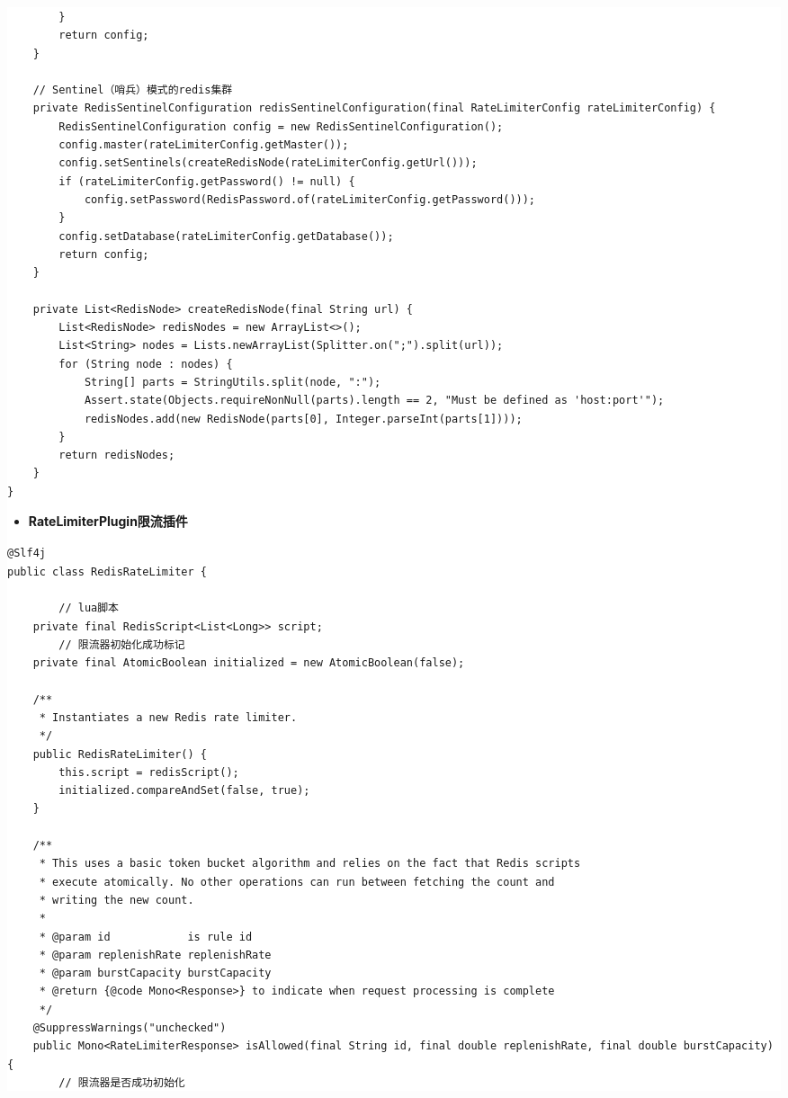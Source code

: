 ```
        }
        return config;
    }
    
    // Sentinel（哨兵）模式的redis集群
    private RedisSentinelConfiguration redisSentinelConfiguration(final RateLimiterConfig rateLimiterConfig) {
        RedisSentinelConfiguration config = new RedisSentinelConfiguration();
        config.master(rateLimiterConfig.getMaster());
        config.setSentinels(createRedisNode(rateLimiterConfig.getUrl()));
        if (rateLimiterConfig.getPassword() != null) {
            config.setPassword(RedisPassword.of(rateLimiterConfig.getPassword()));
        }
        config.setDatabase(rateLimiterConfig.getDatabase());
        return config;
    }
    
    private List<RedisNode> createRedisNode(final String url) {
        List<RedisNode> redisNodes = new ArrayList<>();
        List<String> nodes = Lists.newArrayList(Splitter.on(";").split(url));
        for (String node : nodes) {
            String[] parts = StringUtils.split(node, ":");
            Assert.state(Objects.requireNonNull(parts).length == 2, "Must be defined as 'host:port'");
            redisNodes.add(new RedisNode(parts[0], Integer.parseInt(parts[1])));
        }
        return redisNodes;
    }
}
```

-  **RateLimiterPlugin限流插件**

```
@Slf4j
public class RedisRateLimiter {

		// lua脚本
    private final RedisScript<List<Long>> script;
		// 限流器初始化成功标记
    private final AtomicBoolean initialized = new AtomicBoolean(false);

    /**
     * Instantiates a new Redis rate limiter.
     */
    public RedisRateLimiter() {
        this.script = redisScript();
        initialized.compareAndSet(false, true);
    }

    /**
     * This uses a basic token bucket algorithm and relies on the fact that Redis scripts
     * execute atomically. No other operations can run between fetching the count and
     * writing the new count.
     *
     * @param id            is rule id
     * @param replenishRate replenishRate
     * @param burstCapacity burstCapacity
     * @return {@code Mono<Response>} to indicate when request processing is complete
     */
    @SuppressWarnings("unchecked")
    public Mono<RateLimiterResponse> isAllowed(final String id, final double replenishRate, final double burstCapacity) {
        // 限流器是否成功初始化
```